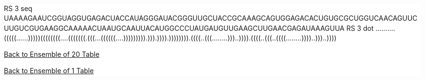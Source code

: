
<tr>
<td markdown="span">RS 3 seq </td>
<td markdown="span"> UAAAAGAAUCGGUAGGUGAGACUACCAUAGGGAUACGGGUUGCUACCGCAAAGCAGUGGAGACACUGUGCGCUGGUCAACAGUUCUUGUCGUGAAGGCAAAAACUAAUGCAAUUACAUGGCCCUAUGAUGUUGAAGCUUGAACGAGAUAAAGUUA
</td>
</tr>


<tr>
<td markdown="span">RS 3 dot </td>
<td markdown="span"> ..........(((((......)))))((((((((....(((((((.(((...((((((....))))))))).))).)))).)))))))).((((..(((........)))..)))).((((..(((..((((........))))..)))..))))
</td>
</tr>

</tbody>
</table>


</div>


[Back to Ensemble of 20 Table](../../display_436)

[Back to Ensemble of 1 Table](../../display_1533)
